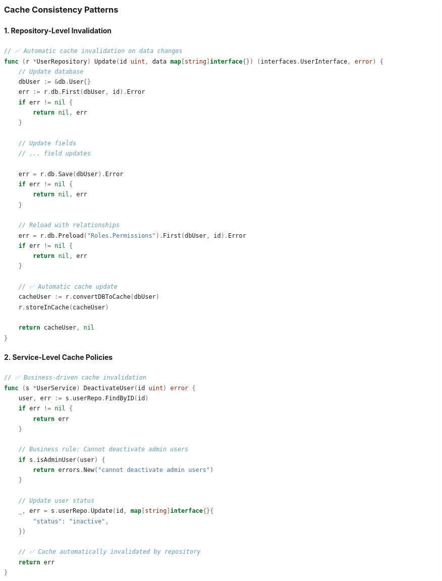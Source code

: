 ### Cache Consistency Patterns

#### 1. Repository-Level Invalidation
```go
// ✅ Automatic cache invalidation on data changes
func (r *UserRepository) Update(id uint, data map[string]interface{}) (interfaces.UserInterface, error) {
    // Update database
    dbUser := &db.User{}
    err := r.db.First(dbUser, id).Error
    if err != nil {
        return nil, err
    }

    // Update fields
    // ... field updates

    err = r.db.Save(dbUser).Error
    if err != nil {
        return nil, err
    }

    // Reload with relationships
    err = r.db.Preload("Roles.Permissions").First(dbUser, id).Error
    if err != nil {
        return nil, err
    }

    // ✅ Automatic cache update
    cacheUser := r.convertDBToCache(dbUser)
    r.storeInCache(cacheUser)

    return cacheUser, nil
}
```

#### 2. Service-Level Cache Policies
```go
// ✅ Business-driven cache invalidation
func (s *UserService) DeactivateUser(id uint) error {
    user, err := s.userRepo.FindByID(id)
    if err != nil {
        return err
    }

    // Business rule: Cannot deactivate admin users
    if s.isAdminUser(user) {
        return errors.New("cannot deactivate admin users")
    }

    // Update user status
    _, err = s.userRepo.Update(id, map[string]interface{}{
        "status": "inactive",
    })

    // ✅ Cache automatically invalidated by repository
    return err
}
```
